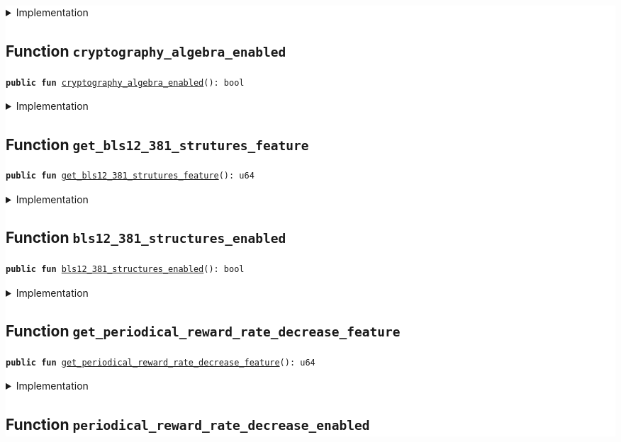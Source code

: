 

<details><summary>Implementation</summary></details>

<a id="0x1_features_cryptography_algebra_enabled"></a>

## Function `cryptography_algebra_enabled`



<pre><code><b>public</b> <b>fun</b> <a href="features.md#0x1_features_cryptography_algebra_enabled">cryptography_algebra_enabled</a>(): bool
</code></pre>



<details><summary>Implementation</summary></details>

<a id="0x1_features_get_bls12_381_strutures_feature"></a>

## Function `get_bls12_381_strutures_feature`



<pre><code><b>public</b> <b>fun</b> <a href="features.md#0x1_features_get_bls12_381_strutures_feature">get_bls12_381_strutures_feature</a>(): u64
</code></pre>



<details><summary>Implementation</summary></details>

<a id="0x1_features_bls12_381_structures_enabled"></a>

## Function `bls12_381_structures_enabled`



<pre><code><b>public</b> <b>fun</b> <a href="features.md#0x1_features_bls12_381_structures_enabled">bls12_381_structures_enabled</a>(): bool
</code></pre>



<details><summary>Implementation</summary></details>

<a id="0x1_features_get_periodical_reward_rate_decrease_feature"></a>

## Function `get_periodical_reward_rate_decrease_feature`



<pre><code><b>public</b> <b>fun</b> <a href="features.md#0x1_features_get_periodical_reward_rate_decrease_feature">get_periodical_reward_rate_decrease_feature</a>(): u64
</code></pre>



<details><summary>Implementation</summary></details>

<a id="0x1_features_periodical_reward_rate_decrease_enabled"></a>

## Function `periodical_reward_rate_decrease_enabled`
